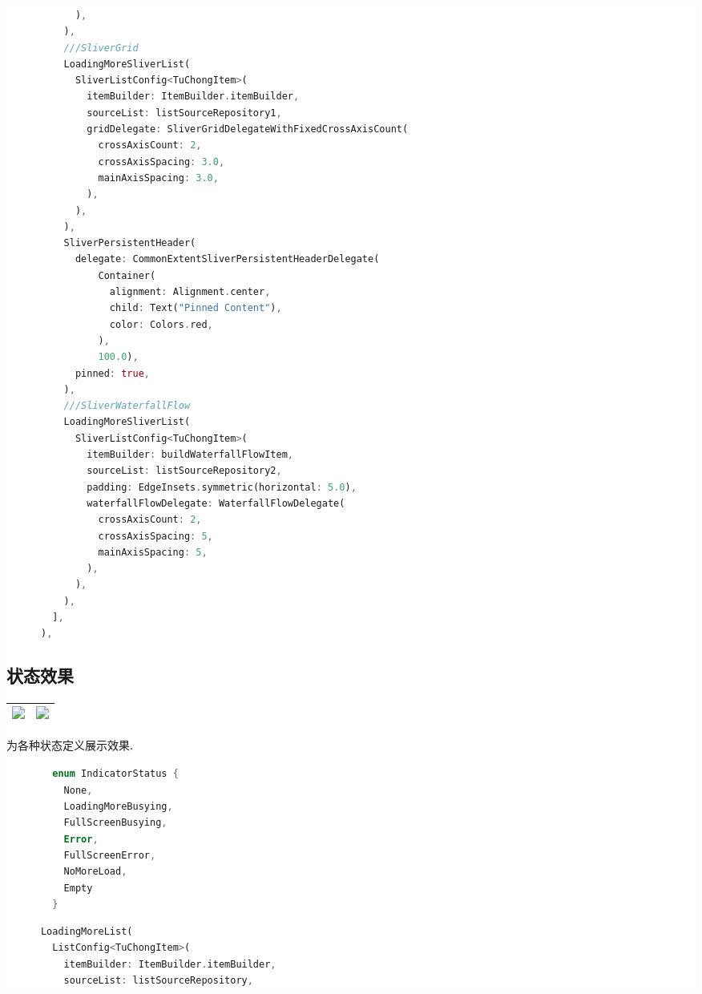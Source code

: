 ```dart
            ),
          ),
          ///SliverGrid
          LoadingMoreSliverList(
            SliverListConfig<TuChongItem>(
              itemBuilder: ItemBuilder.itemBuilder,
              sourceList: listSourceRepository1,
              gridDelegate: SliverGridDelegateWithFixedCrossAxisCount(
                crossAxisCount: 2,
                crossAxisSpacing: 3.0,
                mainAxisSpacing: 3.0,
              ),
            ),
          ),
          SliverPersistentHeader(
            delegate: CommonExtentSliverPersistentHeaderDelegate(
                Container(
                  alignment: Alignment.center,
                  child: Text("Pinned Content"),
                  color: Colors.red,
                ),
                100.0),
            pinned: true,
          ),
          ///SliverWaterfallFlow
          LoadingMoreSliverList(
            SliverListConfig<TuChongItem>(
              itemBuilder: buildWaterfallFlowItem,
              sourceList: listSourceRepository2,
              padding: EdgeInsets.symmetric(horizontal: 5.0),
              waterfallFlowDelegate: WaterfallFlowDelegate(
                crossAxisCount: 2,
                crossAxisSpacing: 5,
                mainAxisSpacing: 5,
              ),
            ),
          ),
        ],
      ),
```

## 状态效果

| ![](https://github.com/fluttercandies/Flutter_Candies/tree/master/gif/loading_moe_list/error.gif) | ![](https://github.com/fluttercandies/Flutter_Candies/tree/master/gif/loading_moe_list/custom_indicator.gif) |
| ------------------------------------------------------------------------------------------------- | ------------------------------------------------------------------------------------------------------------ |

为各种状态定义展示效果.

``` dart
        enum IndicatorStatus {
          None,
          LoadingMoreBusying,
          FullScreenBusying,
          Error,
          FullScreenError,
          NoMoreLoad,
          Empty
        }
``` 
``` dart
      LoadingMoreList(
        ListConfig<TuChongItem>(
          itemBuilder: ItemBuilder.itemBuilder,
          sourceList: listSourceRepository,
```